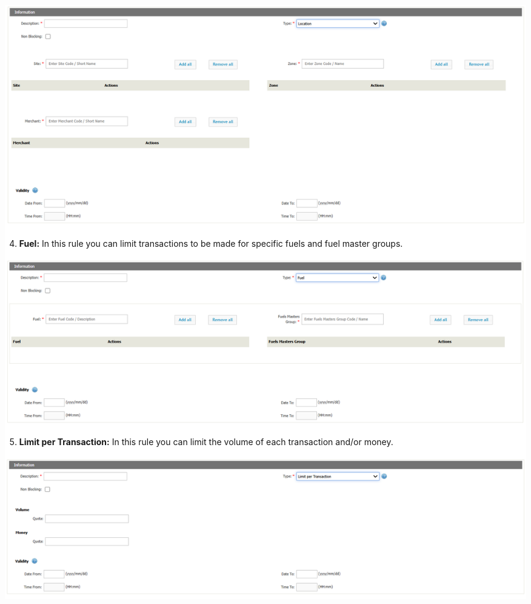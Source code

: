 ![Rule (Location)](https://github.com/Ationet/ationetdocs/blob/master/Content/Images/User%20Manual%20ATIONet/Fleets/Rule%20(Location).PNG)

4. **Fuel:** In this rule you can limit transactions to be made for specific fuels and fuel master groups.

![Rule (Fuel)](https://github.com/Ationet/ationetdocs/blob/master/Content/Images/User%20Manual%20ATIONet/Fleets/Rule%20(Fuel).PNG)

5. **Limit per Transaction:** In this rule you can limit the volume of each transaction and/or money.

![Rule (Limit per Transaction)](https://github.com/Ationet/ationetdocs/blob/master/Content/Images/User%20Manual%20ATIONet/Fleets/Rule%20(Limit%20per%20Transaction).PNG)
